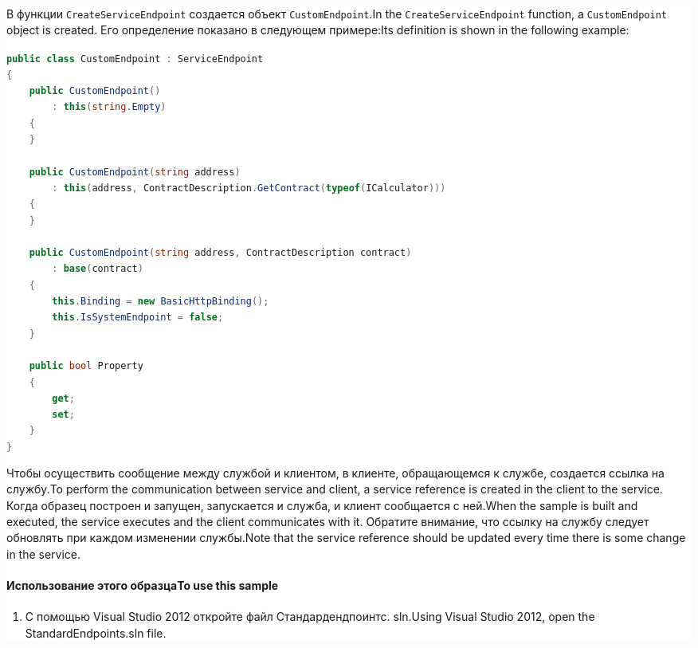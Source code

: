 <span data-ttu-id="293cd-121">В функции `CreateServiceEndpoint` создается объект `CustomEndpoint`.</span><span class="sxs-lookup"><span data-stu-id="293cd-121">In the `CreateServiceEndpoint` function, a `CustomEndpoint` object is created.</span></span> <span data-ttu-id="293cd-122">Его определение показано в следующем примере:</span><span class="sxs-lookup"><span data-stu-id="293cd-122">Its definition is shown in the following example:</span></span>

```csharp
public class CustomEndpoint : ServiceEndpoint
{
    public CustomEndpoint()
        : this(string.Empty)
    {
    }

    public CustomEndpoint(string address)
        : this(address, ContractDescription.GetContract(typeof(ICalculator)))
    {
    }

    public CustomEndpoint(string address, ContractDescription contract)
        : base(contract)
    {
        this.Binding = new BasicHttpBinding();
        this.IsSystemEndpoint = false;
    }

    public bool Property
    {
        get;
        set;
    }
}
```

 <span data-ttu-id="293cd-123">Чтобы осуществить сообщение между службой и клиентом, в клиенте, обращающемся к службе, создается ссылка на службу.</span><span class="sxs-lookup"><span data-stu-id="293cd-123">To perform the communication between service and client, a service reference is created in the client to the service.</span></span> <span data-ttu-id="293cd-124">Когда образец построен и запущен, запускается и служба, и клиент сообщается с ней.</span><span class="sxs-lookup"><span data-stu-id="293cd-124">When the sample is built and executed, the service executes and the client communicates with it.</span></span> <span data-ttu-id="293cd-125">Обратите внимание, что ссылку на службу следует обновлять при каждом изменении службы.</span><span class="sxs-lookup"><span data-stu-id="293cd-125">Note that the service reference should be updated every time there is some change in the service.</span></span>

#### <a name="to-use-this-sample"></a><span data-ttu-id="293cd-126">Использование этого образца</span><span class="sxs-lookup"><span data-stu-id="293cd-126">To use this sample</span></span>

1. <span data-ttu-id="293cd-127">С помощью Visual Studio 2012 откройте файл Стандардендпоинтс. sln.</span><span class="sxs-lookup"><span data-stu-id="293cd-127">Using Visual Studio 2012, open the StandardEndpoints.sln file.</span></span>
